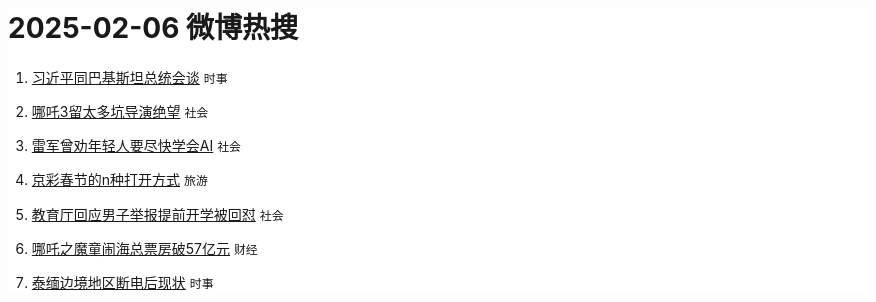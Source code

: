 # 2025-02-06 微博热搜 
1. [习近平同巴基斯坦总统会谈](https://m.weibo.cn/search?containerid=100103type%3D1%26t%3D10%26q%3D%23%E4%B9%A0%E8%BF%91%E5%B9%B3%E5%90%8C%E5%B7%B4%E5%9F%BA%E6%96%AF%E5%9D%A6%E6%80%BB%E7%BB%9F%E4%BC%9A%E8%B0%88%23&stream_entry_id=51&isnewpage=1&extparam=seat%3D1%26dgr%3D0%26stream_entry_id%3D51%26c_type%3D51%26filter_type%3Drealtimehot%26cate%3D10103%26pos%3D0%26q%3D%2523%25E4%25B9%25A0%25E8%25BF%2591%25E5%25B9%25B3%25E5%2590%258C%25E5%25B7%25B4%25E5%259F%25BA%25E6%2596%25AF%25E5%259D%25A6%25E6%2580%25BB%25E7%25BB%259F%25E4%25BC%259A%25E8%25B0%2588%2523%26display_time%3D1738812062%26pre_seqid%3D1738812062816024722248) `时事` 

2. [哪吒3留太多坑导演绝望](https://m.weibo.cn/search?containerid=100103type%3D1%26t%3D10%26q%3D%23%E5%93%AA%E5%90%923%E7%95%99%E5%A4%AA%E5%A4%9A%E5%9D%91%E5%AF%BC%E6%BC%94%E7%BB%9D%E6%9C%9B%23&stream_entry_id=31&isnewpage=1&extparam=seat%3D1%26dgr%3D0%26stream_entry_id%3D31%26flag%3D2%26lcate%3D5001%26filter_type%3Drealtimehot%26pos%3D0%26c_type%3D31%26cate%3D5001%26realpos%3D1%26band_rank%3D1%26q%3D%2523%25E5%2593%25AA%25E5%2590%25923%25E7%2595%2599%25E5%25A4%25AA%25E5%25A4%259A%25E5%259D%2591%25E5%25AF%25BC%25E6%25BC%2594%25E7%25BB%259D%25E6%259C%259B%2523%26display_time%3D1738812062%26pre_seqid%3D1738812062816024722248) `社会` 

3. [雷军曾劝年轻人要尽快学会AI](https://m.weibo.cn/search?containerid=100103type%3D1%26t%3D10%26q%3D%23%E9%9B%B7%E5%86%9B%E6%9B%BE%E5%8A%9D%E5%B9%B4%E8%BD%BB%E4%BA%BA%E8%A6%81%E5%B0%BD%E5%BF%AB%E5%AD%A6%E4%BC%9AAI%23&stream_entry_id=31&isnewpage=1&extparam=seat%3D1%26dgr%3D0%26stream_entry_id%3D31%26flag%3D1%26lcate%3D5001%26filter_type%3Drealtimehot%26pos%3D1%26c_type%3D31%26cate%3D5001%26realpos%3D2%26band_rank%3D2%26q%3D%2523%25E9%259B%25B7%25E5%2586%259B%25E6%259B%25BE%25E5%258A%259D%25E5%25B9%25B4%25E8%25BD%25BB%25E4%25BA%25BA%25E8%25A6%2581%25E5%25B0%25BD%25E5%25BF%25AB%25E5%25AD%25A6%25E4%25BC%259AAI%2523%26display_time%3D1738812062%26pre_seqid%3D1738812062816024722248) `社会` 

4. [京彩春节的n种打开方式](https://m.weibo.cn/search?containerid=100103type%3D1%26t%3D10%26q%3D%23%E4%BA%AC%E5%BD%A9%E6%98%A5%E8%8A%82%E7%9A%84n%E7%A7%8D%E6%89%93%E5%BC%80%E6%96%B9%E5%BC%8F%23&stream_entry_id=31&isnewpage=1&extparam=seat%3D1%26dgr%3D0%26stream_entry_id%3D31%26flag%3D1%26lcate%3D5001%26filter_type%3Drealtimehot%26pos%3D2%26c_type%3D31%26cate%3D5001%26realpos%3D3%26band_rank%3D3%26q%3D%2523%25E4%25BA%25AC%25E5%25BD%25A9%25E6%2598%25A5%25E8%258A%2582%25E7%259A%2584n%25E7%25A7%258D%25E6%2589%2593%25E5%25BC%2580%25E6%2596%25B9%25E5%25BC%258F%2523%26display_time%3D1738812062%26pre_seqid%3D1738812062816024722248) `旅游` 

5. [教育厅回应男子举报提前开学被回怼](https://m.weibo.cn/search?containerid=100103type%3D1%26t%3D10%26q%3D%23%E6%95%99%E8%82%B2%E5%8E%85%E5%9B%9E%E5%BA%94%E7%94%B7%E5%AD%90%E4%B8%BE%E6%8A%A5%E6%8F%90%E5%89%8D%E5%BC%80%E5%AD%A6%E8%A2%AB%E5%9B%9E%E6%80%BC%23&stream_entry_id=31&isnewpage=1&extparam=seat%3D1%26dgr%3D0%26stream_entry_id%3D31%26flag%3D1%26lcate%3D5001%26filter_type%3Drealtimehot%26pos%3D3%26c_type%3D31%26cate%3D5001%26realpos%3D4%26band_rank%3D4%26q%3D%2523%25E6%2595%2599%25E8%2582%25B2%25E5%258E%2585%25E5%259B%259E%25E5%25BA%2594%25E7%2594%25B7%25E5%25AD%2590%25E4%25B8%25BE%25E6%258A%25A5%25E6%258F%2590%25E5%2589%258D%25E5%25BC%2580%25E5%25AD%25A6%25E8%25A2%25AB%25E5%259B%259E%25E6%2580%25BC%2523%26display_time%3D1738812062%26pre_seqid%3D1738812062816024722248) `社会` 

6. [哪吒之魔童闹海总票房破57亿元](https://m.weibo.cn/search?containerid=100103type%3D1%26t%3D10%26q%3D%23%E5%93%AA%E5%90%92%E4%B9%8B%E9%AD%94%E7%AB%A5%E9%97%B9%E6%B5%B7%E6%80%BB%E7%A5%A8%E6%88%BF%E7%A0%B457%E4%BA%BF%E5%85%83%23&stream_entry_id=31&isnewpage=1&extparam=seat%3D1%26dgr%3D0%26stream_entry_id%3D31%26flag%3D1%26lcate%3D5001%26filter_type%3Drealtimehot%26pos%3D4%26c_type%3D31%26cate%3D5001%26realpos%3D5%26band_rank%3D5%26q%3D%2523%25E5%2593%25AA%25E5%2590%2592%25E4%25B9%258B%25E9%25AD%2594%25E7%25AB%25A5%25E9%2597%25B9%25E6%25B5%25B7%25E6%2580%25BB%25E7%25A5%25A8%25E6%2588%25BF%25E7%25A0%25B457%25E4%25BA%25BF%25E5%2585%2583%2523%26display_time%3D1738812062%26pre_seqid%3D1738812062816024722248) `财经` 

7. [泰缅边境地区断电后现状](https://m.weibo.cn/search?containerid=100103type%3D1%26t%3D10%26q%3D%23%E6%B3%B0%E7%BC%85%E8%BE%B9%E5%A2%83%E5%9C%B0%E5%8C%BA%E6%96%AD%E7%94%B5%E5%90%8E%E7%8E%B0%E7%8A%B6%23&stream_entry_id=31&isnewpage=1&extparam=seat%3D1%26dgr%3D0%26stream_entry_id%3D31%26flag%3D1%26lcate%3D5001%26filter_type%3Drealtimehot%26pos%3D5%26c_type%3D31%26cate%3D5001%26realpos%3D6%26band_rank%3D6%26q%3D%2523%25E6%25B3%25B0%25E7%25BC%2585%25E8%25BE%25B9%25E5%25A2%2583%25E5%259C%25B0%25E5%258C%25BA%25E6%2596%25AD%25E7%2594%25B5%25E5%2590%258E%25E7%258E%25B0%25E7%258A%25B6%2523%26display_time%3D1738812062%26pre_seqid%3D1738812062816024722248) `时事` 
